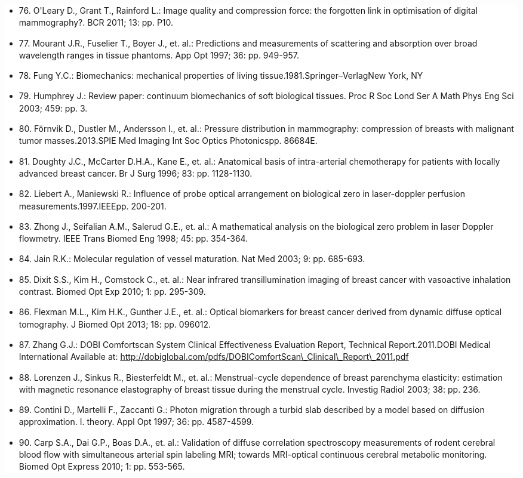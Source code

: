 
- 76\. O'Leary D., Grant T., Rainford L.: Image quality and compression force: the forgotten link in optimisation of digital mammography?. BCR 2011; 13: pp. P10.


- 77\. Mourant J.R., Fuselier T., Boyer J., et. al.: Predictions and measurements of scattering and absorption over broad wavelength ranges in tissue phantoms. App Opt 1997; 36: pp. 949-957.


- 78\. Fung Y.C.: Biomechanics: mechanical properties of living tissue.1981.Springer–VerlagNew York, NY


- 79\. Humphrey J.: Review paper: continuum biomechanics of soft biological tissues. Proc R Soc Lond Ser A Math Phys Eng Sci 2003; 459: pp. 3.


- 80\. Förnvik D., Dustler M., Andersson I., et. al.: Pressure distribution in mammography: compression of breasts with malignant tumor masses.2013.SPIE Med Imaging Int Soc Optics Photonicspp. 86684E.


- 81\. Doughty J.C., McCarter D.H.A., Kane E., et. al.: Anatomical basis of intra-arterial chemotherapy for patients with locally advanced breast cancer. Br J Surg 1996; 83: pp. 1128-1130.


- 82\. Liebert A., Maniewski R.: Influence of probe optical arrangement on biological zero in laser-doppler perfusion measurements.1997.IEEEpp. 200-201.


- 83\. Zhong J., Seifalian A.M., Salerud G.E., et. al.: A mathematical analysis on the biological zero problem in laser Doppler flowmetry. IEEE Trans Biomed Eng 1998; 45: pp. 354-364.


- 84\. Jain R.K.: Molecular regulation of vessel maturation. Nat Med 2003; 9: pp. 685-693.


- 85\. Dixit S.S., Kim H., Comstock C., et. al.: Near infrared transillumination imaging of breast cancer with vasoactive inhalation contrast. Biomed Opt Exp 2010; 1: pp. 295-309.


- 86\. Flexman M.L., Kim H.K., Gunther J.E., et. al.: Optical biomarkers for breast cancer derived from dynamic diffuse optical tomography. J Biomed Opt 2013; 18: pp. 096012.


- 87\. Zhang G.J.: DOBI Comfortscan System Clinical Effectiveness Evaluation Report, Technical Report.2011.DOBI Medical International Available at: http://dobiglobal.com/pdfs/DOBIComfortScan\_Clinical\_Report\_2011.pdf

- 88\. Lorenzen J., Sinkus R., Biesterfeldt M., et. al.: Menstrual-cycle dependence of breast parenchyma elasticity: estimation with magnetic resonance elastography of breast tissue during the menstrual cycle. Investig Radiol 2003; 38: pp. 236.


- 89\. Contini D., Martelli F., Zaccanti G.: Photon migration through a turbid slab described by a model based on diffusion approximation. I. theory. Appl Opt 1997; 36: pp. 4587-4599.


- 90\. Carp S.A., Dai G.P., Boas D.A., et. al.: Validation of diffuse correlation spectroscopy measurements of rodent cerebral blood flow with simultaneous arterial spin labeling MRI; towards MRI-optical continuous cerebral metabolic monitoring. Biomed Opt Express 2010; 1: pp. 553-565.